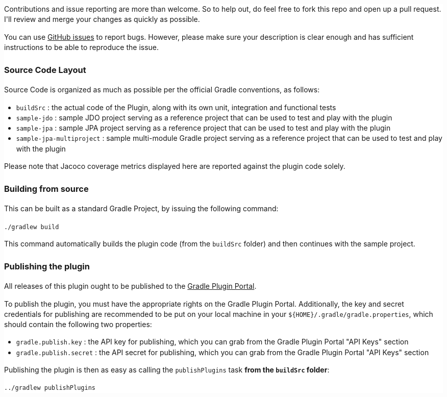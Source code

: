 Contributions and issue reporting are more than welcome. So to help out, do feel free to fork this repo and open up a pull request.
I'll review and merge your changes as quickly as possible.

You can use [GitHub issues](https://github.com/rm3l/datanucleus-gradle-plugin/issues) to report bugs.
However, please make sure your description is clear enough and has sufficient instructions to be able to reproduce the issue.

### Source Code Layout

Source Code is organized as much as possible per the official Gradle conventions, as follows:

* `buildSrc` : the actual code of the Plugin, along with its own unit, integration and functional tests
* `sample-jdo` : sample JDO project serving as a reference project that can be used to test and play with the plugin
* `sample-jpa` : sample JPA project serving as a reference project that can be used to test and play with the plugin
* `sample-jpa-multiproject` : sample multi-module Gradle project serving as a reference project that can be used to test and play with the plugin

Please note that Jacoco coverage metrics displayed here are reported against the plugin code solely.

### Building from source

This can be built as a standard Gradle Project, by issuing the following command:

```bash
./gradlew build
```

This command automatically builds the plugin code (from the `buildSrc` folder) and then continues with the sample project.

### Publishing the plugin

All releases of this plugin ought to be published to the [Gradle Plugin Portal](https://plugins.gradle.org/plugin/org.rm3l.datanucleus-gradle-plugin).

To publish the plugin, you must have the appropriate rights on the Gradle Plugin Portal.
Additionally, the key and secret credentials for publishing are recommended to be put on your 
local machine in your `${HOME}/.gradle/gradle.properties`, which should contain the following two properties:

- `gradle.publish.key` : the API key for publishing, which you can grab from the Gradle Plugin Portal "API Keys" section
- `gradle.publish.secret` : the API secret for publishing, which you can grab from the Gradle Plugin Portal "API Keys" section

Publishing the plugin is then as easy as calling the `publishPlugins` task **from the `buildSrc` folder**:

```bash
../gradlew publishPlugins
```
